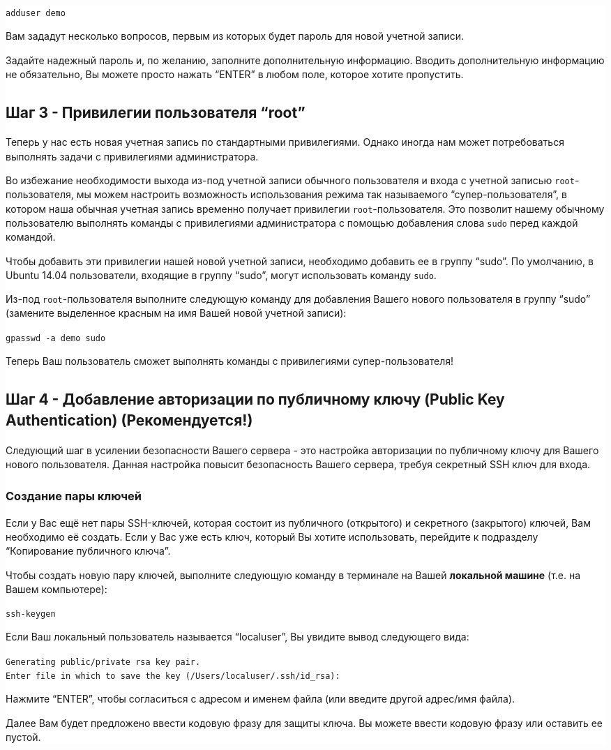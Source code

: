     adduser demo

Вам зададут несколько вопросов, первым из которых будет пароль для новой учетной записи.

Задайте надежный пароль и, по желанию, заполните дополнительную информацию. Вводить дополнительную информацию не обязательно, Вы можете просто нажать “ENTER” в любом поле, которое хотите пропустить.

## Шаг 3 - Привилегии пользователя “root”

Теперь у нас есть новая учетная запись по стандартными привилегиями. Однако иногда нам может потребоваться выполнять задачи с привилегиями администратора.

Во избежание необходимости выхода из-под учетной записи обычного пользователя и входа с учетной записью `root`-пользователя, мы можем настроить возможность использования режима так называемого “супер-пользователя”, в котором наша обычная учетная запись временно получает привилегии `root`-пользователя. Это позволит нашему обычному пользователю выполнять команды с привилегиями администратора с помощью добавления слова `sudo` перед каждой командой.

Чтобы добавить эти привилегии нашей новой учетной записи, необходимо добавить ее в группу “sudo”. По умолчанию, в Ubuntu 14.04 пользователи, входящие в группу “sudo”, могут использовать команду `sudo`.

Из-под `root`-пользователя выполните следующую команду для добавления Вашего нового пользователя в группу “sudo” (замените выделенное красным на имя Вашей новой учетной записи):

    gpasswd -a demo sudo

Теперь Ваш пользователь сможет выполнять команды с привилегиями супер-пользователя!

## Шаг 4 - Добавление авторизации по публичному ключу (Public Key Authentication) (Рекомендуется!)

Следующий шаг в усилении безопасности Вашего сервера - это настройка авторизации по публичному ключу для Вашего нового пользователя. Данная настройка повысит безопасность Вашего сервера, требуя секретный SSH ключ для входа.

### Создание пары ключей

Если у Вас ещё нет пары SSH-ключей, которая состоит из публичного (открытого) и секретного (закрытого) ключей, Вам необходимо её создать. Если у Вас уже есть ключ, который Вы хотите использовать, перейдите к подразделу “Копирование публичного ключа”.

Чтобы создать новую пару ключей, выполните следующую команду в терминале на Вашей **локальной машине** (т.е. на Вашем компьютере):

    ssh-keygen

Если Ваш локальный пользователь называется “localuser”, Вы увидите вывод следующего вида:

    Generating public/private rsa key pair.
    Enter file in which to save the key (/Users/localuser/.ssh/id_rsa):

Нажмите “ENTER”, чтобы согласиться с адресом и именем файла (или введите другой адрес/имя файла).

Далее Вам будет предложено ввести кодовую фразу для защиты ключа. Вы можете ввести кодовую фразу или оставить ее пустой.
